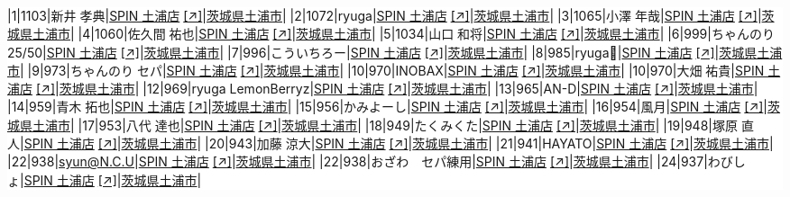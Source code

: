 |1|1103|<span class="rank-name-pd">新井 孝典</span>|<a href="/darts/rank/shops/50636.html">SPIN 土浦店</a> <a href="https://vs.phoenixdarts.com/jp/shop/shopDetailInfo/s_50636?s_seq=50636">[↗]</a>|<a href="/darts/rank/茨城県/土浦市">茨城県土浦市</a>|
|2|1072|<span class="rank-name-pd">ryuga</span>|<a href="/darts/rank/shops/50636.html">SPIN 土浦店</a> <a href="https://vs.phoenixdarts.com/jp/shop/shopDetailInfo/s_50636?s_seq=50636">[↗]</a>|<a href="/darts/rank/茨城県/土浦市">茨城県土浦市</a>|
|3|1065|<span class="rank-name-pd"><span class="pro-icon-pd"></span>小澤 年哉</span>|<a href="/darts/rank/shops/50636.html">SPIN 土浦店</a> <a href="https://vs.phoenixdarts.com/jp/shop/shopDetailInfo/s_50636?s_seq=50636">[↗]</a>|<a href="/darts/rank/茨城県/土浦市">茨城県土浦市</a>|
|4|1060|<span class="rank-name-pd"><span class="pro-icon-pd"></span>佐久間 祐也</span>|<a href="/darts/rank/shops/50636.html">SPIN 土浦店</a> <a href="https://vs.phoenixdarts.com/jp/shop/shopDetailInfo/s_50636?s_seq=50636">[↗]</a>|<a href="/darts/rank/茨城県/土浦市">茨城県土浦市</a>|
|5|1034|<span class="rank-name-pd"><span class="pro-icon-pd"></span>山口 和将</span>|<a href="/darts/rank/shops/50636.html">SPIN 土浦店</a> <a href="https://vs.phoenixdarts.com/jp/shop/shopDetailInfo/s_50636?s_seq=50636">[↗]</a>|<a href="/darts/rank/茨城県/土浦市">茨城県土浦市</a>|
|6|999|<span class="rank-name-pd">ちゃんのり  25/50</span>|<a href="/darts/rank/shops/50636.html">SPIN 土浦店</a> <a href="https://vs.phoenixdarts.com/jp/shop/shopDetailInfo/s_50636?s_seq=50636">[↗]</a>|<a href="/darts/rank/茨城県/土浦市">茨城県土浦市</a>|
|7|996|<span class="rank-name-pd">こういちろー</span>|<a href="/darts/rank/shops/50636.html">SPIN 土浦店</a> <a href="https://vs.phoenixdarts.com/jp/shop/shopDetailInfo/s_50636?s_seq=50636">[↗]</a>|<a href="/darts/rank/茨城県/土浦市">茨城県土浦市</a>|
|8|985|<span class="rank-name-pd">ryuga🍋</span>|<a href="/darts/rank/shops/50636.html">SPIN 土浦店</a> <a href="https://vs.phoenixdarts.com/jp/shop/shopDetailInfo/s_50636?s_seq=50636">[↗]</a>|<a href="/darts/rank/茨城県/土浦市">茨城県土浦市</a>|
|9|973|<span class="rank-name-pd">ちゃんのり  セパ</span>|<a href="/darts/rank/shops/50636.html">SPIN 土浦店</a> <a href="https://vs.phoenixdarts.com/jp/shop/shopDetailInfo/s_50636?s_seq=50636">[↗]</a>|<a href="/darts/rank/茨城県/土浦市">茨城県土浦市</a>|
|10|970|<span class="rank-name-pd">INOBAX</span>|<a href="/darts/rank/shops/50636.html">SPIN 土浦店</a> <a href="https://vs.phoenixdarts.com/jp/shop/shopDetailInfo/s_50636?s_seq=50636">[↗]</a>|<a href="/darts/rank/茨城県/土浦市">茨城県土浦市</a>|
|10|970|<span class="rank-name-pd"><span class="pro-icon-pd"></span>大畑 祐貴</span>|<a href="/darts/rank/shops/50636.html">SPIN 土浦店</a> <a href="https://vs.phoenixdarts.com/jp/shop/shopDetailInfo/s_50636?s_seq=50636">[↗]</a>|<a href="/darts/rank/茨城県/土浦市">茨城県土浦市</a>|
|12|969|<span class="rank-name-pd">ryuga LemonBerryz</span>|<a href="/darts/rank/shops/50636.html">SPIN 土浦店</a> <a href="https://vs.phoenixdarts.com/jp/shop/shopDetailInfo/s_50636?s_seq=50636">[↗]</a>|<a href="/darts/rank/茨城県/土浦市">茨城県土浦市</a>|
|13|965|<span class="rank-name-pd">AN-D</span>|<a href="/darts/rank/shops/50636.html">SPIN 土浦店</a> <a href="https://vs.phoenixdarts.com/jp/shop/shopDetailInfo/s_50636?s_seq=50636">[↗]</a>|<a href="/darts/rank/茨城県/土浦市">茨城県土浦市</a>|
|14|959|<span class="rank-name-pd"><span class="pro-icon-pd"></span>青木 拓也</span>|<a href="/darts/rank/shops/50636.html">SPIN 土浦店</a> <a href="https://vs.phoenixdarts.com/jp/shop/shopDetailInfo/s_50636?s_seq=50636">[↗]</a>|<a href="/darts/rank/茨城県/土浦市">茨城県土浦市</a>|
|15|956|<span class="rank-name-pd">かみよーし</span>|<a href="/darts/rank/shops/50636.html">SPIN 土浦店</a> <a href="https://vs.phoenixdarts.com/jp/shop/shopDetailInfo/s_50636?s_seq=50636">[↗]</a>|<a href="/darts/rank/茨城県/土浦市">茨城県土浦市</a>|
|16|954|<span class="rank-name-pd">風月</span>|<a href="/darts/rank/shops/50636.html">SPIN 土浦店</a> <a href="https://vs.phoenixdarts.com/jp/shop/shopDetailInfo/s_50636?s_seq=50636">[↗]</a>|<a href="/darts/rank/茨城県/土浦市">茨城県土浦市</a>|
|17|953|<span class="rank-name-pd"><span class="pro-icon-pd"></span>八代 達也</span>|<a href="/darts/rank/shops/50636.html">SPIN 土浦店</a> <a href="https://vs.phoenixdarts.com/jp/shop/shopDetailInfo/s_50636?s_seq=50636">[↗]</a>|<a href="/darts/rank/茨城県/土浦市">茨城県土浦市</a>|
|18|949|<span class="rank-name-pd">たくみくた</span>|<a href="/darts/rank/shops/50636.html">SPIN 土浦店</a> <a href="https://vs.phoenixdarts.com/jp/shop/shopDetailInfo/s_50636?s_seq=50636">[↗]</a>|<a href="/darts/rank/茨城県/土浦市">茨城県土浦市</a>|
|19|948|<span class="rank-name-pd"><span class="pro-icon-pd"></span>塚原 直人</span>|<a href="/darts/rank/shops/50636.html">SPIN 土浦店</a> <a href="https://vs.phoenixdarts.com/jp/shop/shopDetailInfo/s_50636?s_seq=50636">[↗]</a>|<a href="/darts/rank/茨城県/土浦市">茨城県土浦市</a>|
|20|943|<span class="rank-name-pd"><span class="pro-icon-pd"></span>加藤 涼大</span>|<a href="/darts/rank/shops/50636.html">SPIN 土浦店</a> <a href="https://vs.phoenixdarts.com/jp/shop/shopDetailInfo/s_50636?s_seq=50636">[↗]</a>|<a href="/darts/rank/茨城県/土浦市">茨城県土浦市</a>|
|21|941|<span class="rank-name-pd">HAYATO</span>|<a href="/darts/rank/shops/50636.html">SPIN 土浦店</a> <a href="https://vs.phoenixdarts.com/jp/shop/shopDetailInfo/s_50636?s_seq=50636">[↗]</a>|<a href="/darts/rank/茨城県/土浦市">茨城県土浦市</a>|
|22|938|<span class="rank-name-pd">syun@N.C.U</span>|<a href="/darts/rank/shops/50636.html">SPIN 土浦店</a> <a href="https://vs.phoenixdarts.com/jp/shop/shopDetailInfo/s_50636?s_seq=50636">[↗]</a>|<a href="/darts/rank/茨城県/土浦市">茨城県土浦市</a>|
|22|938|<span class="rank-name-pd">おざわ　セパ練用</span>|<a href="/darts/rank/shops/50636.html">SPIN 土浦店</a> <a href="https://vs.phoenixdarts.com/jp/shop/shopDetailInfo/s_50636?s_seq=50636">[↗]</a>|<a href="/darts/rank/茨城県/土浦市">茨城県土浦市</a>|
|24|937|<span class="rank-name-pd">わびしょ</span>|<a href="/darts/rank/shops/50636.html">SPIN 土浦店</a> <a href="https://vs.phoenixdarts.com/jp/shop/shopDetailInfo/s_50636?s_seq=50636">[↗]</a>|<a href="/darts/rank/茨城県/土浦市">茨城県土浦市</a>|
